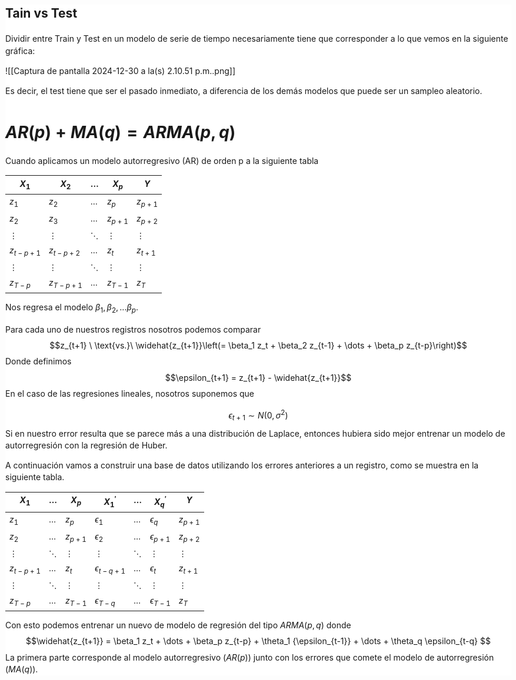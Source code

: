 ## Tain vs Test

Dividir entre Train y Test en un modelo de serie de tiempo necesariamente tiene que corresponder a lo que vemos en la siguiente gráfica: 

![[Captura de pantalla 2024-12-30 a la(s) 2.10.51 p.m..png]]

Es decir, el test tiene que ser el pasado inmediato, a diferencia de los demás modelos que puede ser un sampleo aleatorio. 

# $AR(p) + MA(q) = ARMA(p,q)$
Cuando aplicamos un modelo autorregresivo (AR) de orden p a la siguiente tabla

| $X_1$       | $X_2$       | $\dots$  | $X_p$     | $Y$       |
| ----------- | ----------- | -------- | --------- | --------- |
| $z_1$       | $z_2$       | $\dots$  | $z_p$     | $z_{p+1}$ |
| $z_2$       | $z_3$       | $\dots$  | $z_{p+1}$ | $z_{p+2}$ |
| $\vdots$    | $\vdots$    | $\ddots$ | $\vdots$  | $\vdots$  |
| $z_{t-p+1}$ | $z_{t-p+2}$ | $\dots$  | $z_t$     | $z_{t+1}$ |
| $\vdots$    | $\vdots$    | $\ddots$ | $\vdots$  | $\vdots$  |
| $z_{T-p}$   | $z_{T-p+1}$ | $\dots$  | $z_{T-1}$ | $z_T$     |
Nos regresa el modelo $\beta_1, \beta_2, \dots \beta_p$. 

Para cada uno de nuestros registros nosotros podemos comparar $$z_{t+1} \ \text{vs.}\ \widehat{z_{t+1}}\left(= \beta_1 z_t + \beta_2 z_{t-1} + \dots + \beta_p z_{t-p}\right)$$
Donde definimos $$\epsilon_{t+1} = z_{t+1} - \widehat{z_{t+1}}$$
En el caso de las regresiones lineales, nosotros suponemos que 

$$\epsilon_{t+1} \sim N(0, \sigma^2)$$
Si en nuestro error resulta que se parece más a una distribución de Laplace, entonces hubiera sido mejor entrenar un modelo de autorregresión con la regresión de Huber.

A continuación vamos a construir una base de datos utilizando los errores anteriores a un registro, como se muestra en la siguiente tabla.

| $X_1$       | $\dots$  | $X_p$     | $X_1^{'}$          | $\dots$  | $X_q^{'}$        | $Y$       |
| ----------- | -------- | --------- | ------------------ | -------- | ---------------- | --------- |
| $z_1$       | $\dots$  | $z_p$     | $\epsilon_1$       | $\dots$  | $\epsilon_q$     | $z_{p+1}$ |
| $z_2$       | $\dots$  | $z_{p+1}$ | $\epsilon_2$       | $\dots$  | $\epsilon_{p+1}$ | $z_{p+2}$ |
| $\vdots$    | $\ddots$ | $\vdots$  | $\vdots$           | $\ddots$ | $\vdots$         | $\vdots$  |
| $z_{t-p+1}$ | $\dots$  | $z_t$     | $\epsilon_{t-q+1}$ | $\dots$  | $\epsilon_t$     | $z_{t+1}$ |
| $\vdots$    | $\ddots$ | $\vdots$  | $\vdots$           | $\ddots$ | $\vdots$         | $\vdots$  |
| $z_{T-p}$   | $\dots$  | $z_{T-1}$ | $\epsilon_{T-q}$   | $\dots$  | $\epsilon_{T-1}$ | $z_T$     |
Con esto podemos entrenar un nuevo de modelo de regresión del tipo $ARMA(p,q)$ donde 
$$\widehat{z_{t+1}} = \beta_1 z_t + \dots + \beta_p z_{t-p} + \theta_1 {\epsilon_{t-1}} + \dots + \theta_q \epsilon_{t-q} $$
La primera parte corresponde al modelo autorregresivo ($AR(p)$) junto con los errores que comete el modelo de autorregresión ($MA(q)$).
